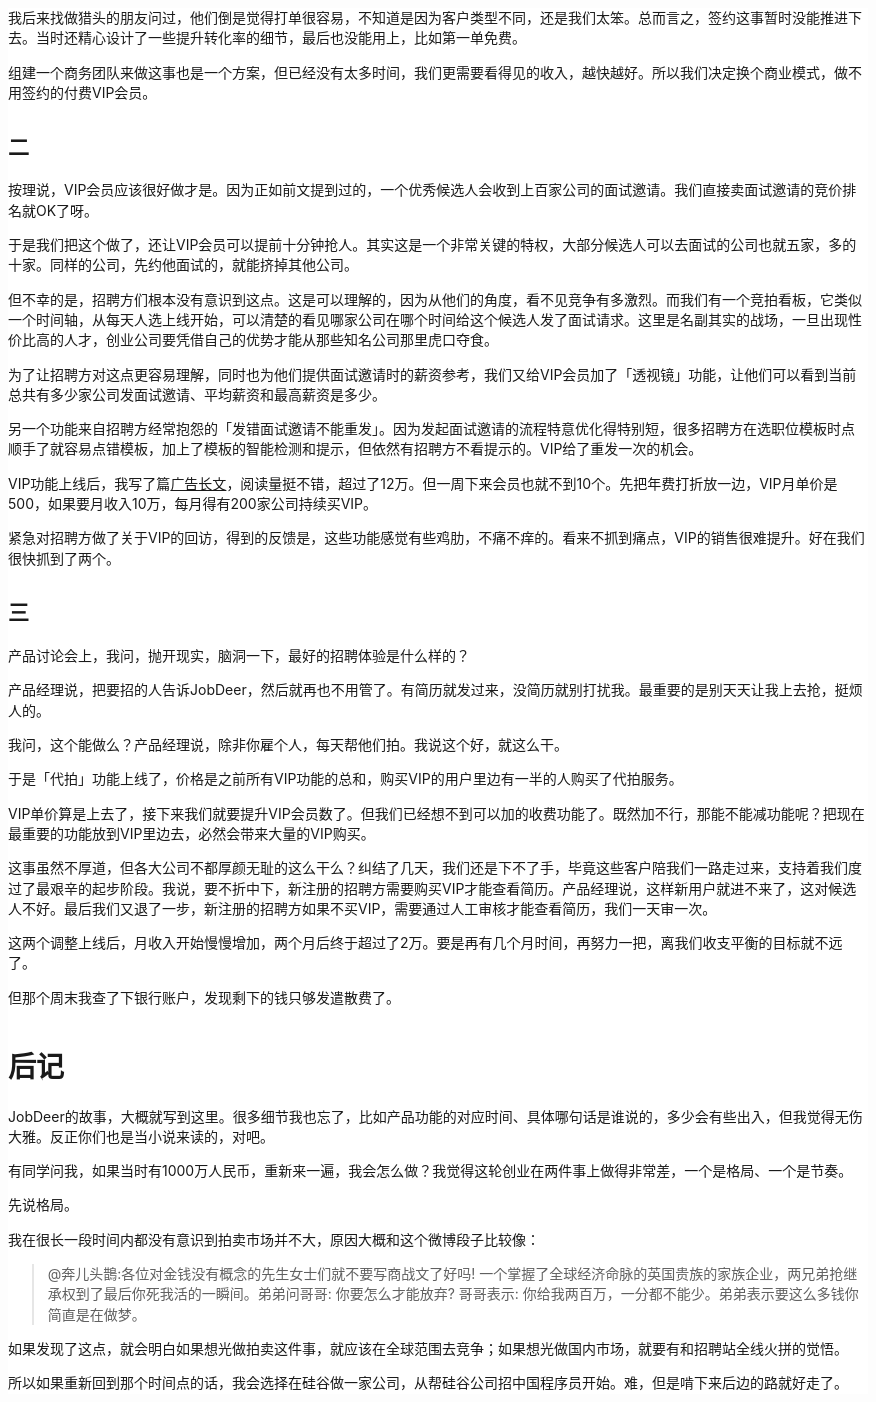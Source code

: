 我后来找做猎头的朋友问过，他们倒是觉得打单很容易，不知道是因为客户类型不同，还是我们太笨。总而言之，签约这事暂时没能推进下去。当时还精心设计了一些提升转化率的细节，最后也没能用上，比如第一单免费。

组建一个商务团队来做这事也是一个方案，但已经没有太多时间，我们更需要看得见的收入，越快越好。所以我们决定换个商业模式，做不用签约的付费VIP会员。

## 二

按理说，VIP会员应该很好做才是。因为正如前文提到过的，一个优秀候选人会收到上百家公司的面试邀请。我们直接卖面试邀请的竞价排名就OK了呀。

于是我们把这个做了，还让VIP会员可以提前十分钟抢人。其实这是一个非常关键的特权，大部分候选人可以去面试的公司也就五家，多的十家。同样的公司，先约他面试的，就能挤掉其他公司。

但不幸的是，招聘方们根本没有意识到这点。这是可以理解的，因为从他们的角度，看不见竞争有多激烈。而我们有一个竞拍看板，它类似一个时间轴，从每天人选上线开始，可以清楚的看见哪家公司在哪个时间给这个候选人发了面试请求。这里是名副其实的战场，一旦出现性价比高的人才，创业公司要凭借自己的优势才能从那些知名公司那里虎口夺食。

为了让招聘方对这点更容易理解，同时也为他们提供面试邀请时的薪资参考，我们又给VIP会员加了「透视镜」功能，让他们可以看到当前总共有多少家公司发面试邀请、平均薪资和最高薪资是多少。

另一个功能来自招聘方经常抱怨的「发错面试邀请不能重发」。因为发起面试邀请的流程特意优化得特别短，很多招聘方在选职位模板时点顺手了就容易点错模板，加上了模板的智能检测和提示，但依然有招聘方不看提示的。VIP给了重发一次的机会。

VIP功能上线后，我写了篇[广告长文](http://weibo.com/p/1001603833721982716010)，阅读量挺不错，超过了12万。但一周下来会员也就不到10个。先把年费打折放一边，VIP月单价是500，如果要月收入10万，每月得有200家公司持续买VIP。

紧急对招聘方做了关于VIP的回访，得到的反馈是，这些功能感觉有些鸡肋，不痛不痒的。看来不抓到痛点，VIP的销售很难提升。好在我们很快抓到了两个。

## 三

产品讨论会上，我问，抛开现实，脑洞一下，最好的招聘体验是什么样的？

产品经理说，把要招的人告诉JobDeer，然后就再也不用管了。有简历就发过来，没简历就别打扰我。最重要的是别天天让我上去抢，挺烦人的。

我问，这个能做么？产品经理说，除非你雇个人，每天帮他们拍。我说这个好，就这么干。

于是「代拍」功能上线了，价格是之前所有VIP功能的总和，购买VIP的用户里边有一半的人购买了代拍服务。

VIP单价算是上去了，接下来我们就要提升VIP会员数了。但我们已经想不到可以加的收费功能了。既然加不行，那能不能减功能呢？把现在最重要的功能放到VIP里边去，必然会带来大量的VIP购买。

这事虽然不厚道，但各大公司不都厚颜无耻的这么干么？纠结了几天，我们还是下不了手，毕竟这些客户陪我们一路走过来，支持着我们度过了最艰辛的起步阶段。我说，要不折中下，新注册的招聘方需要购买VIP才能查看简历。产品经理说，这样新用户就进不来了，这对候选人不好。最后我们又退了一步，新注册的招聘方如果不买VIP，需要通过人工审核才能查看简历，我们一天审一次。

这两个调整上线后，月收入开始慢慢增加，两个月后终于超过了2万。要是再有几个月时间，再努力一把，离我们收支平衡的目标就不远了。

但那个周末我查了下银行账户，发现剩下的钱只够发遣散费了。

# 后记

JobDeer的故事，大概就写到这里。很多细节我也忘了，比如产品功能的对应时间、具体哪句话是谁说的，多少会有些出入，但我觉得无伤大雅。反正你们也是当小说来读的，对吧。

有同学问我，如果当时有1000万人民币，重新来一遍，我会怎么做？我觉得这轮创业在两件事上做得非常差，一个是格局、一个是节奏。

先说格局。

我在很长一段时间内都没有意识到拍卖市场并不大，原因大概和这个微博段子比较像：

> @奔儿头鵲:各位对金钱没有概念的先生女士们就不要写商战文了好吗! 一个掌握了全球经济命脉的英国贵族的家族企业，两兄弟抢继承权到了最后你死我活的一瞬间。弟弟问哥哥: 你要怎么才能放弃? 哥哥表示: 你给我两百万，一分都不能少。弟弟表示要这么多钱你简直是在做梦。

如果发现了这点，就会明白如果想光做拍卖这件事，就应该在全球范围去竞争；如果想光做国内市场，就要有和招聘站全线火拼的觉悟。

所以如果重新回到那个时间点的话，我会选择在硅谷做一家公司，从帮硅谷公司招中国程序员开始。难，但是啃下来后边的路就好走了。
